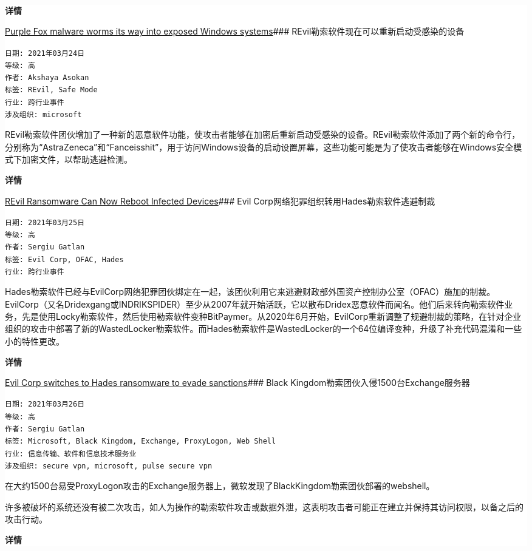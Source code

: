 **详情**

[Purple Fox malware worms its way into exposed Windows systems](https://www.bleepingcomputer.com/news/security/purple-fox-malware-worms-its-way-into-exposed-windows-systems/)### REvil勒索软件现在可以重新启动受感染的设备


```
日期: 2021年03月24日
等级: 高
作者: Akshaya Asokan
标签: REvil, Safe Mode
行业: 跨行业事件
涉及组织: microsoft

```
REvil勒索软件团伙增加了一种新的恶意软件功能，使攻击者能够在加密后重新启动受感染的设备。REvil勒索软件添加了两个新的命令行，分别称为“AstraZeneca”和“Fanceisshit”，用于访问Windows设备的启动设置屏幕，这些功能可能是为了使攻击者能够在Windows安全模式下加密文件，以帮助逃避检测。

**详情**

[REvil Ransomware Can Now Reboot Infected Devices](https://www.databreachtoday.com/revil-ransomware-now-reboot-infected-devices-a-16259)### Evil Corp网络犯罪组织转用Hades勒索软件逃避制裁


```
日期: 2021年03月25日
等级: 高
作者: Sergiu Gatlan
标签: Evil Corp, OFAC, Hades
行业: 跨行业事件

```
Hades勒索软件已经与EvilCorp网络犯罪团伙绑定在一起，该团伙利用它来逃避财政部外国资产控制办公室（OFAC）施加的制裁。EvilCorp（又名Dridexgang或INDRIKSPIDER）至少从2007年就开始活跃，它以散布Dridex恶意软件而闻名。他们后来转向勒索软件业务，先是使用Locky勒索软件，然后使用勒索软件变种BitPaymer。从2020年6月开始，EvilCorp重新调整了规避制裁的策略，在针对企业组织的攻击中部署了新的WastedLocker勒索软件。而Hades勒索软件是WastedLocker的一个64位编译变种，升级了补充代码混淆和一些小的特性更改。

**详情**

[Evil Corp switches to Hades ransomware to evade sanctions](https://www.bleepingcomputer.com/news/security/evil-corp-switches-to-hades-ransomware-to-evade-sanctions/)### Black Kingdom勒索团伙入侵1500台Exchange服务器


```
日期: 2021年03月26日
等级: 高
作者: Sergiu Gatlan
标签: Microsoft, Black Kingdom, Exchange, ProxyLogon, Web Shell
行业: 信息传输、软件和信息技术服务业
涉及组织: secure vpn, microsoft, pulse secure vpn

```
在大约1500台易受ProxyLogon攻击的Exchange服务器上，微软发现了BlackKingdom勒索团伙部署的webshell。

许多被破坏的系统还没有被二次攻击，如人为操作的勒索软件攻击或数据外泄，这表明攻击者可能正在建立并保持其访问权限，以备之后的攻击行动。

**详情**

